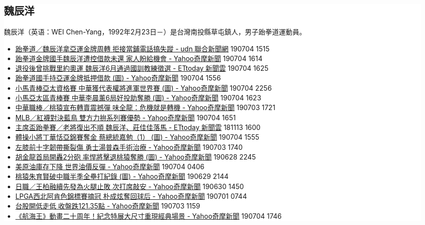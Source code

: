 ## 魏辰洋

魏辰洋（英语：WEI Chen-Yang，1992年2月23日－）是台灣南投縣草屯鎮人，男子跆拳道運動員。
- [跆拳道／魏辰洋拿亞運金牌周轉 拒接當鋪電話搞失蹤 - udn 聯合新聞網](https://udn.com/news/story/7005/3909787 "跆拳道／魏辰洋拿亞運金牌周轉 拒接當鋪電話搞失蹤 - udn 聯合新聞網") 190704 1515
- [跆拳道金牌國手魏辰洋遭控借款未還 家人盼給機會 - Yahoo奇摩新聞](https://tw.news.yahoo.com/%E8%B7%86%E6%8B%B3%E9%81%93%E9%87%91%E7%89%8C%E5%9C%8B%E6%89%8B%E9%AD%8F%E8%BE%B0%E6%B4%8B%E9%81%AD%E6%8E%A7%E5%80%9F%E6%AC%BE%E6%9C%AA%E9%82%84-%E5%AE%B6%E4%BA%BA%E7%9B%BC%E7%B5%A6%E6%A9%9F%E6%9C%83-081430448.html "跆拳道金牌國手魏辰洋遭控借款未還 家人盼給機會 - Yahoo奇摩新聞") 190704 1614
- [退役後曾挑戰里約奧運 魏辰洋6月通過國訓教練徵選 - ETtoday 新聞雲](https://sports.ettoday.net/news/1482256 "退役後曾挑戰里約奧運 魏辰洋6月通過國訓教練徵選 - ETtoday 新聞雲") 190704 1625
- [跆拳道國手持亞運金牌抵押借款 (圖) - Yahoo奇摩新聞](https://tw.news.yahoo.com/%E8%B7%86%E6%8B%B3%E9%81%93%E5%9C%8B%E6%89%8B%E6%8C%81%E4%BA%9E%E9%81%8B%E9%87%91%E7%89%8C%E6%8A%B5%E6%8A%BC%E5%80%9F%E6%AC%BE-%E5%9C%96-075650938.html "跆拳道國手持亞運金牌抵押借款 (圖) - Yahoo奇摩新聞") 190704 1556
- [小馬青棒亞太資格賽 中華獲代表權將進軍世界賽 (圖) - Yahoo奇摩新聞](https://tw.news.yahoo.com/%E5%B0%8F%E9%A6%AC%E9%9D%92%E6%A3%92%E4%BA%9E%E5%A4%AA%E8%B3%87%E6%A0%BC%E8%B3%BD-%E4%B8%AD%E8%8F%AF%E7%8D%B2%E4%BB%A3%E8%A1%A8%E6%AC%8A%E5%B0%87%E9%80%B2%E8%BB%8D%E4%B8%96%E7%95%8C%E8%B3%BD-%E5%9C%96-145658839.html "小馬青棒亞太資格賽 中華獲代表權將進軍世界賽 (圖) - Yahoo奇摩新聞") 190704 2256
- [小馬亞太區青棒賽 中華李晨薰6局好投助奪勝 (圖) - Yahoo奇摩新聞](https://tw.news.yahoo.com/%E5%B0%8F%E9%A6%AC%E4%BA%9E%E5%A4%AA%E5%8D%80%E9%9D%92%E6%A3%92%E8%B3%BD-%E4%B8%AD%E8%8F%AF%E6%9D%8E%E6%99%A8%E8%96%B06%E5%B1%80%E5%A5%BD%E6%8A%95%E5%8A%A9%E5%A5%AA%E5%8B%9D-%E5%9C%96-082351518.html "小馬亞太區青棒賽 中華李晨薰6局好投助奪勝 (圖) - Yahoo奇摩新聞") 190704 1623
- [中華職棒／桃猿宣布轉賣震撼彈 味全龍：危機就是轉機 - Yahoo奇摩新聞](https://tw.news.yahoo.com/%E4%B8%AD%E8%8F%AF%E8%81%B7%E6%A3%92-%E6%A1%83%E7%8C%BF%E5%AE%A3%E5%B8%83%E8%BD%89%E8%B3%A3%E9%9C%87%E6%92%BC%E5%BD%88-%E5%91%B3%E5%85%A8%E9%BE%8D-%E5%8D%B1%E6%A9%9F%E5%B0%B1%E6%98%AF%E8%BD%89%E6%A9%9F-092116532.html "中華職棒／桃猿宣布轉賣震撼彈 味全龍：危機就是轉機 - Yahoo奇摩新聞") 190703 1721
- [MLB／紅襪對決藍鳥 雙方力拚系列賽優勢 - Yahoo奇摩新聞](https://tw.news.yahoo.com/mlb-%E7%B4%85%E8%A5%AA%E5%B0%8D%E6%B1%BA%E8%97%8D%E9%B3%A5-%E9%9B%99%E6%96%B9%E5%8A%9B%E6%8B%9A%E7%B3%BB%E5%88%97%E8%B3%BD%E5%84%AA%E5%8B%A2-085113518.html "MLB／紅襪對決藍鳥 雙方力拚系列賽優勢 - Yahoo奇摩新聞") 190704 1651
- [主席盃跆拳賽／老將復出不順 魏辰洋、莊佳佳落馬 - ETtoday 新聞雲](https://sports.ettoday.net/news/1305101 "主席盃跆拳賽／老將復出不順 魏辰洋、莊佳佳落馬 - ETtoday 新聞雲") 181113 1600
- [體操小將丁華恬亞錦賽奪金 蔡總統嘉勉（1） (圖) - Yahoo奇摩新聞](https://tw.news.yahoo.com/%E9%AB%94%E6%93%8D%E5%B0%8F%E5%B0%87%E4%B8%81%E8%8F%AF%E6%81%AC%E4%BA%9E%E9%8C%A6%E8%B3%BD%E5%A5%AA%E9%87%91-%E8%94%A1%E7%B8%BD%E7%B5%B1%E5%98%89%E5%8B%89-1-%E5%9C%96-075550862.html "體操小將丁華恬亞錦賽奪金 蔡總統嘉勉（1） (圖) - Yahoo奇摩新聞") 190704 1555
- [左膝前十字韌帶撕裂傷 勇士湯普森手術治療 - Yahoo奇摩新聞](https://tw.news.yahoo.com/%E5%B7%A6%E8%86%9D%E5%89%8D%E5%8D%81%E5%AD%97%E9%9F%8C%E5%B8%B6%E6%92%95%E8%A3%82%E5%82%B7-%E5%8B%87%E5%A3%AB%E6%B9%AF%E6%99%AE%E6%A3%AE%E6%89%8B%E8%A1%93%E6%B2%BB%E7%99%82-094015878.html "左膝前十字韌帶撕裂傷 勇士湯普森手術治療 - Yahoo奇摩新聞") 190703 1740
- [胡金龍首局開轟2分砲 率悍將擊退桃猿奪勝 (圖) - Yahoo奇摩新聞](https://tw.news.yahoo.com/%E8%83%A1%E9%87%91%E9%BE%8D%E9%A6%96%E5%B1%80%E9%96%8B%E8%BD%9F2%E5%88%86%E7%A0%B2-%E7%8E%87%E6%82%8D%E5%B0%87%E6%93%8A%E9%80%80%E6%A1%83%E7%8C%BF%E5%A5%AA%E5%8B%9D-%E5%9C%96-144548877.html "胡金龍首局開轟2分砲 率悍將擊退桃猿奪勝 (圖) - Yahoo奇摩新聞") 190628 2245
- [美原油庫存下降 世界油價反彈 - Yahoo奇摩新聞](https://tw.news.yahoo.com/%E7%BE%8E%E5%8E%9F%E6%B2%B9%E5%BA%AB%E5%AD%98%E4%B8%8B%E9%99%8D-%E4%B8%96%E7%95%8C%E6%B2%B9%E5%83%B9%E5%8F%8D%E5%BD%88-200647122.html "美原油庫存下降 世界油價反彈 - Yahoo奇摩新聞") 190704 0406
- [桃猿朱育賢破中職半季全壘打紀錄 (圖) - Yahoo奇摩新聞](https://tw.news.yahoo.com/%E6%A1%83%E7%8C%BF%E6%9C%B1%E8%82%B2%E8%B3%A2%E7%A0%B4%E4%B8%AD%E8%81%B7%E5%8D%8A%E5%AD%A3%E5%85%A8%E5%A3%98%E6%89%93%E7%B4%80%E9%8C%84-%E5%9C%96-134407883.html "桃猿朱育賢破中職半季全壘打紀錄 (圖) - Yahoo奇摩新聞") 190629 2144
- [日職／王柏融續先發為火腿止敗 次打席敲安 - Yahoo奇摩新聞](https://tw.news.yahoo.com/%E6%97%A5%E8%81%B7-%E7%8E%8B%E6%9F%8F%E8%9E%8D%E7%BA%8C%E5%85%88%E7%99%BC%E7%82%BA%E7%81%AB%E8%85%BF%E6%AD%A2%E6%95%97-%E6%AC%A1%E6%89%93%E5%B8%AD%E6%95%B2%E5%AE%89-065043595.html "日職／王柏融續先發為火腿止敗 次打席敲安 - Yahoo奇摩新聞") 190630 1450
- [LPGA西北阿肯色錦標賽摘冠 朴成炫奪回球后 - Yahoo奇摩新聞](https://tw.news.yahoo.com/lpga%E8%A5%BF%E5%8C%97%E9%98%BF%E8%82%AF%E8%89%B2%E9%8C%A6%E6%A8%99%E8%B3%BD%E6%91%98%E5%86%A0-%E6%9C%B4%E6%88%90%E7%82%AB%E5%A5%AA%E5%9B%9E%E7%90%83%E5%90%8E-234433956.html "LPGA西北阿肯色錦標賽摘冠 朴成炫奪回球后 - Yahoo奇摩新聞") 190701 0744
- [台股開低走低 收盤跌121.35點 - Yahoo奇摩新聞](https://tw.news.yahoo.com/%E5%8F%B0%E7%A9%8D%E9%9B%BB%E6%8E%89%E5%A4%A7%E5%96%AE-%E5%8F%B0%E8%82%A1%E7%9B%A4%E4%B8%AD%E5%A4%A7%E8%B7%8C%E9%80%BE%E7%99%BE%E9%BB%9E-035929970.html "台股開低走低 收盤跌121.35點 - Yahoo奇摩新聞") 190703 1159
- [《航海王》動畫二十周年！紀念特展大尺寸重現經典場景 - Yahoo奇摩新聞](https://tw.news.yahoo.com/%E8%88%AA%E6%B5%B7%E7%8E%8B-%E5%8B%95%E7%95%AB%E4%BA%8C%E5%8D%81%E5%91%A8%E5%B9%B4-%E7%B4%80%E5%BF%B5%E7%89%B9%E5%B1%95%E5%A4%A7%E5%B0%BA%E5%AF%B8%E9%87%8D%E7%8F%BE%E7%B6%93%E5%85%B8%E5%A0%B4%E6%99%AF-094609805.html "《航海王》動畫二十周年！紀念特展大尺寸重現經典場景 - Yahoo奇摩新聞") 190704 1746